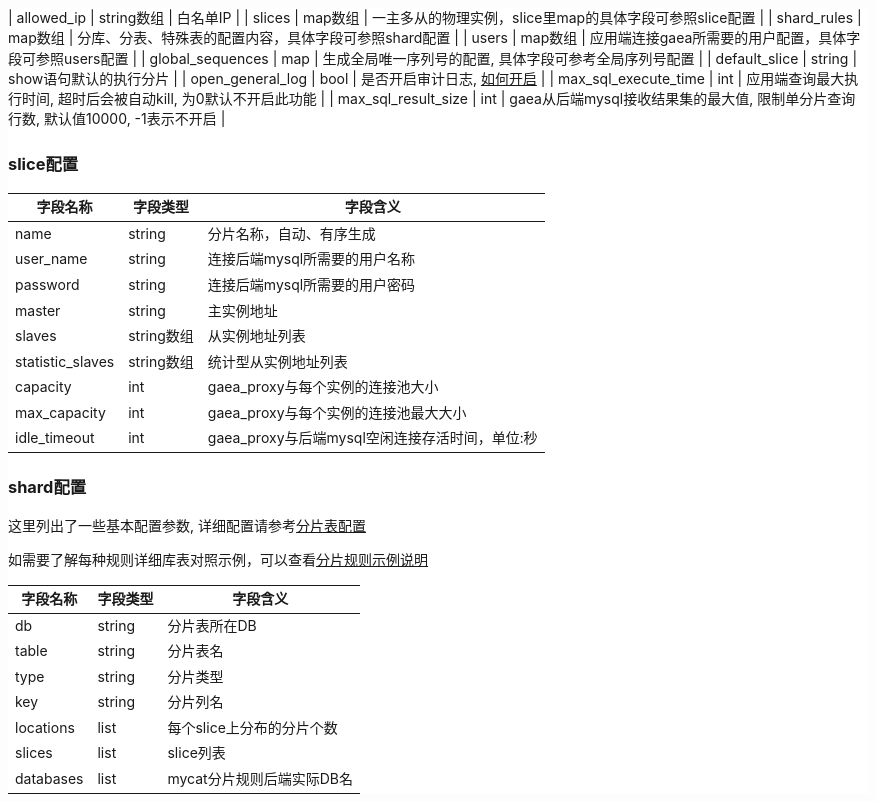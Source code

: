 | allowed_ip           | string数组 | 白名单IP                                                     |
| slices               | map数组    | 一主多从的物理实例，slice里map的具体字段可参照slice配置      |
| shard_rules          | map数组    | 分库、分表、特殊表的配置内容，具体字段可参照shard配置        |
| users                | map数组    | 应用端连接gaea所需要的用户配置，具体字段可参照users配置      |
| global_sequences     | map        | 生成全局唯一序列号的配置, 具体字段可参考全局序列号配置       |
| default_slice        | string     | show语句默认的执行分片                                       |
| open_general_log     | bool       | 是否开启审计日志, [如何开启](https://github.com/XiaoMi/Gaea/issues/109) |
| max_sql_execute_time | int        | 应用端查询最大执行时间, 超时后会被自动kill, 为0默认不开启此功能 |
| max_sql_result_size  | int        | gaea从后端mysql接收结果集的最大值, 限制单分片查询行数, 默认值10000, -1表示不开启 |

### slice配置

| 字段名称         | 字段类型   | 字段含义                                       |
| ---------------- | ---------- | ---------------------------------------------- |
| name             | string     | 分片名称，自动、有序生成                       |
| user_name        | string     | 连接后端mysql所需要的用户名称                  |
| password         | string     | 连接后端mysql所需要的用户密码                  |
| master           | string     | 主实例地址                                     |
| slaves           | string数组 | 从实例地址列表                                 |
| statistic_slaves | string数组 | 统计型从实例地址列表                           |
| capacity         | int        | gaea_proxy与每个实例的连接池大小               |
| max_capacity     | int        | gaea_proxy与每个实例的连接池最大大小           |
| idle_timeout     | int        | gaea_proxy与后端mysql空闲连接存活时间，单位:秒 |

### shard配置

这里列出了一些基本配置参数, 详细配置请参考[分片表配置](https://github.com/XiaoMi/Gaea/blob/master/docs/shard.md)

如需要了解每种规则详细库表对照示例，可以查看[分片规则示例说明](https://github.com/XiaoMi/Gaea/blob/master/docs/shard-example.md)

| 字段名称  | 字段类型 | 字段含义                  |
| --------- | -------- | ------------------------- |
| db        | string   | 分片表所在DB              |
| table     | string   | 分片表名                  |
| type      | string   | 分片类型                  |
| key       | string   | 分片列名                  |
| locations | list     | 每个slice上分布的分片个数 |
| slices    | list     | slice列表                 |
| databases | list     | mycat分片规则后端实际DB名 |
